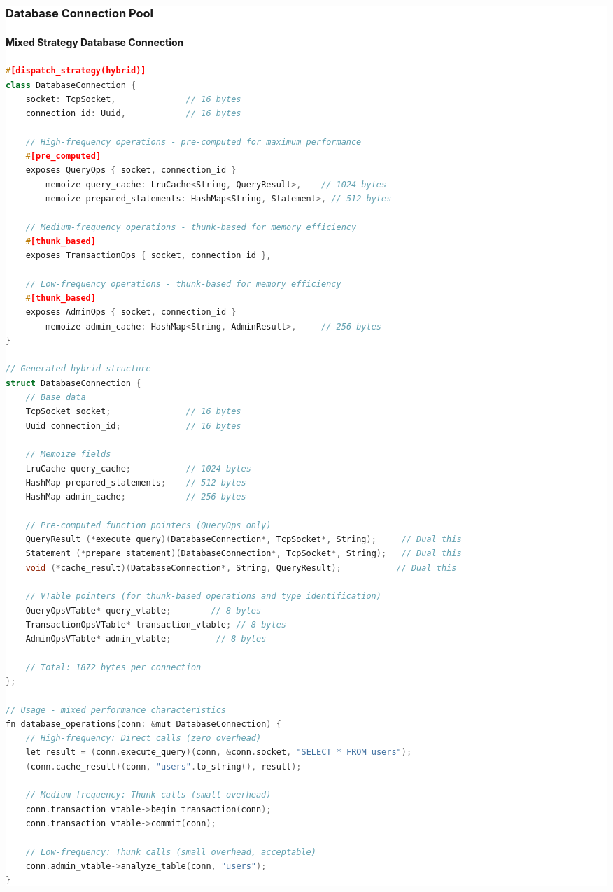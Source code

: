 ### Database Connection Pool

#### Mixed Strategy Database Connection
```cpp
#[dispatch_strategy(hybrid)]
class DatabaseConnection {
    socket: TcpSocket,              // 16 bytes
    connection_id: Uuid,            // 16 bytes
    
    // High-frequency operations - pre-computed for maximum performance
    #[pre_computed]
    exposes QueryOps { socket, connection_id }
        memoize query_cache: LruCache<String, QueryResult>,    // 1024 bytes
        memoize prepared_statements: HashMap<String, Statement>, // 512 bytes
    
    // Medium-frequency operations - thunk-based for memory efficiency
    #[thunk_based]
    exposes TransactionOps { socket, connection_id },
    
    // Low-frequency operations - thunk-based for memory efficiency
    #[thunk_based]
    exposes AdminOps { socket, connection_id }
        memoize admin_cache: HashMap<String, AdminResult>,     // 256 bytes
}

// Generated hybrid structure
struct DatabaseConnection {
    // Base data
    TcpSocket socket;               // 16 bytes
    Uuid connection_id;             // 16 bytes
    
    // Memoize fields
    LruCache query_cache;           // 1024 bytes
    HashMap prepared_statements;    // 512 bytes
    HashMap admin_cache;            // 256 bytes
    
    // Pre-computed function pointers (QueryOps only)
    QueryResult (*execute_query)(DatabaseConnection*, TcpSocket*, String);     // Dual this
    Statement (*prepare_statement)(DatabaseConnection*, TcpSocket*, String);   // Dual this
    void (*cache_result)(DatabaseConnection*, String, QueryResult);           // Dual this
    
    // VTable pointers (for thunk-based operations and type identification)
    QueryOpsVTable* query_vtable;        // 8 bytes
    TransactionOpsVTable* transaction_vtable; // 8 bytes
    AdminOpsVTable* admin_vtable;         // 8 bytes
    
    // Total: 1872 bytes per connection
};

// Usage - mixed performance characteristics
fn database_operations(conn: &mut DatabaseConnection) {
    // High-frequency: Direct calls (zero overhead)
    let result = (conn.execute_query)(conn, &conn.socket, "SELECT * FROM users");
    (conn.cache_result)(conn, "users".to_string(), result);
    
    // Medium-frequency: Thunk calls (small overhead)
    conn.transaction_vtable->begin_transaction(conn);
    conn.transaction_vtable->commit(conn);
    
    // Low-frequency: Thunk calls (small overhead, acceptable)
    conn.admin_vtable->analyze_table(conn, "users");
}
```
